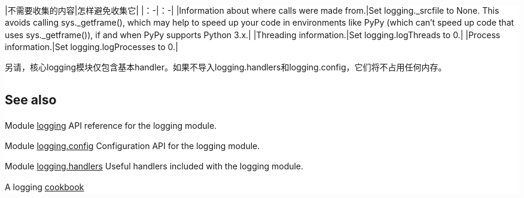 |不需要收集的内容|怎样避免收集它|
|：-|：-|
|Information about where calls were made from.|Set logging._srcfile to None. This avoids calling sys._getframe(), which may help to speed up your code in environments like PyPy (which can’t speed up code that uses sys._getframe()), if and when PyPy supports Python 3.x.|
|Threading information.|Set logging.logThreads to 0.|
|Process information.|Set logging.logProcesses to 0.|


另请，核心logging模块仅包含基本handler。如果不导入logging.handlers和logging.config，它们将不占用任何内存。



## See also
Module [logging](https://docs.python.org/3/library/logging.html#module-logging)
API reference for the logging module.

Module [logging.config](https://docs.python.org/3/library/logging.config.html#module-logging.config)
Configuration API for the logging module.

Module [logging.handlers](https://docs.python.org/3/library/logging.handlers.html#module-logging.handlers)
Useful handlers included with the logging module.

A logging [cookbook](https://docs.python.org/3/howto/logging-cookbook.html#logging-cookbook)